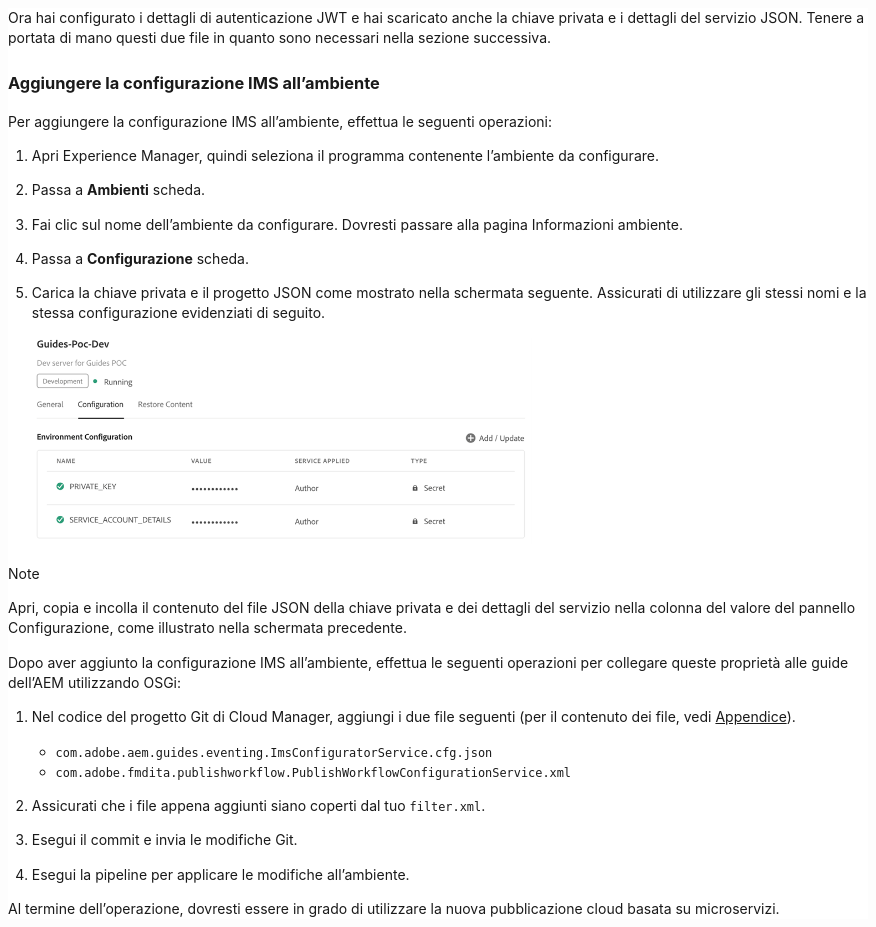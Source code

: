 Ora hai configurato i dettagli di autenticazione JWT e hai scaricato anche la chiave privata e i dettagli del servizio JSON. Tenere a portata di mano questi due file in quanto sono necessari nella sezione successiva.

### Aggiungere la configurazione IMS all’ambiente

Per aggiungere la configurazione IMS all’ambiente, effettua le seguenti operazioni:

1. Apri Experience Manager, quindi seleziona il programma contenente l’ambiente da configurare.
1. Passa a **Ambienti** scheda.
1. Fai clic sul nome dell’ambiente da configurare. Dovresti passare alla pagina Informazioni ambiente.
1. Passa a **Configurazione** scheda.
1. Carica la chiave privata e il progetto JSON come mostrato nella schermata seguente. Assicurati di utilizzare gli stessi nomi e la stessa configurazione evidenziati di seguito.

   <img src="assets/ims-config-environment.png" alt="configurazioni ims" width="500">

>[!NOTE]
>
> Apri, copia e incolla il contenuto del file JSON della chiave privata e dei dettagli del servizio nella colonna del valore del pannello Configurazione, come illustrato nella schermata precedente.

Dopo aver aggiunto la configurazione IMS all’ambiente, effettua le seguenti operazioni per collegare queste proprietà alle guide dell’AEM utilizzando OSGi:

1. Nel codice del progetto Git di Cloud Manager, aggiungi i due file seguenti (per il contenuto dei file, vedi [Appendice](#appendix)).

   * `com.adobe.aem.guides.eventing.ImsConfiguratorService.cfg.json`
   * `com.adobe.fmdita.publishworkflow.PublishWorkflowConfigurationService.xml`
1. Assicurati che i file appena aggiunti siano coperti dal tuo `filter.xml`.
1. Esegui il commit e invia le modifiche Git.
1. Esegui la pipeline per applicare le modifiche all’ambiente.

Al termine dell’operazione, dovresti essere in grado di utilizzare la nuova pubblicazione cloud basata su microservizi.
